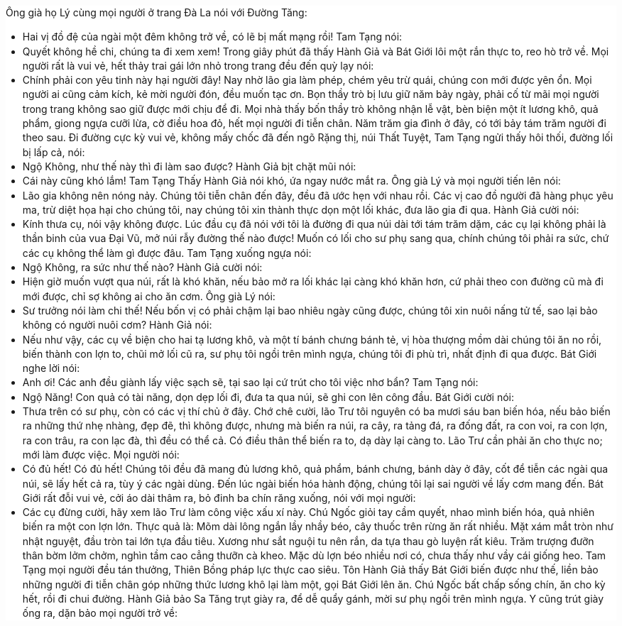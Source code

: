 Ông già họ Lý cùng mọi người ở trang Đà La nói với Đường Tăng:
- Hai vị đồ đệ của ngài một đêm không trở về, có lẽ bị mất mạng rồi!
Tam Tạng nói:
- Quyết không hề chi, chúng ta đi xem xem!
Trong giây phút đã thấy Hành Giả và Bát Giới lôi một rắn thực to, reo hò trở về. Mọi người rất là vui vẻ, hết thảy trai gái lớn nhỏ trong trang đều đến quỳ lạy nói:
- Chính phải con yêu tinh này hại người đây! Nay nhờ lão gia làm phép, chém yêu trừ quái, chúng con mới được yên ổn.
Mọi người ai cũng cảm kích, kẻ mời người đón, đều muốn tạc ơn.
Bọn thầy trò bị lưu giữ năm bảy ngày, phải cố từ mãi mọi người trong trang không sao giữ được mới chịu để đi. Mọi nhà thấy bốn thầy trò không nhận lễ vật, bèn biện một ít lương khô, quả phẩm, giong ngựa cưỡi lừa, cờ điều hoa đỏ, hết mọi người đi tiễn chân. Năm trăm gia đình ở đây, có tới bảy tám trăm người đi theo sau.
Đi đường cực kỳ vui vẻ, không mấy chốc đã đến ngõ Rặng thị, núi Thất Tuyệt, Tam Tạng ngửi thấy hôi thối, đường lối bị lấp cả, nói:
- Ngộ Không, như thế này thì đi làm sao được?
Hành Giả bịt chặt mũi nói:
- Cái này cũng khó lắm!
Tam Tạng Thấy Hành Giả nói khó, ứa ngay nước mắt ra. Ông già Lý và mọi người tiến lên nói:
- Lão gia không nên nóng nảy. Chúng tôi tiễn chân đến đây, đều đã ước hẹn với nhau rồi. Các vị cao đồ người đã hàng phục yêu ma, trừ diệt họa hại cho chúng tôi, nay chúng tôi xin thành thực dọn một lối khác, đưa lão gia đi qua.
Hành Giả cười nói:
- Kính thưa cụ, nói vậy không được. Lúc đầu cụ đã nói với tôi là đường đi qua núi dài tới tám trăm dặm, các cụ lại không phải là thần binh của vua Đại Vũ, mở núi rẫy đường thế nào được! Muốn có lối cho sư phụ sang qua, chính chúng tôi phải ra sức, chứ các cụ không thể làm gì được đâu.
Tam Tạng xuống ngựa nói:
- Ngộ Không, ra sức như thế nào?
Hành Giả cười nói:
- Hiện giờ muốn vượt qua núi, rất là khó khăn, nếu bảo mở ra lối khác lại càng khó khăn hơn, cứ phải theo con đường cũ mà đi mới được, chỉ sợ không ai cho ăn cơm.
Ông già Lý nói:
- Sư trưởng nói làm chi thế! Nếu bốn vị có phải chậm lại bao nhiêu ngày cũng được, chúng tôi xin nuôi nấng tử tế, sao lại bảo không có người nuôi cơm?
Hành Giả nói:
- Nếu như vậy, các cụ về biện cho hai tạ lương khô, và một tí bánh chưng bánh tẻ, vị hòa thượng mồm dài chúng tôi ăn no rồi, biến thành con lợn to, chũi mở lối cũ ra, sư phụ tôi ngồi trên mình ngựa, chúng tôi đi phù trì, nhất định đi qua được.
Bát Giới nghe lời nói:
- Anh ơi! Các anh đều giành lấy việc sạch sẽ, tại sao lại cứ trút cho tôi việc nhơ bẩn?
Tam Tạng nói:
- Ngộ Năng! Con quả có tài năng, dọn dẹp lối đi, đưa ta qua núi, sẽ ghi con lên công đầu.
Bát Giới cười nói:
- Thưa trên có sư phụ, còn có các vị thí chủ ở đây. Chớ chê cười, lão Trư tôi nguyên có ba mươi sáu ban biến hóa, nếu bảo biến ra những thứ nhẹ nhàng, đẹp đẽ, thì không được, nhưng mà biến ra núi, ra cây, ra tảng đá, ra đống đất, ra con voi, ra con lợn, ra con trâu, ra con lạc đà, thì đều có thể cả. Có điều thân thể biến ra to, dạ dày lại càng to. Lão Trư cần phải ăn cho thực no; mới làm được việc.
Mọi người nói:
- Có đủ hết! Có đủ hết! Chúng tôi đều đã mang đủ lương khô, quả phẩm, bánh chưng, bánh dày ở đây, cốt để tiễn các ngài qua núi, sẽ lấy hết cả ra, tùy ý các ngài dùng. Đến lúc ngài biến hóa hành động, chúng tôi lại sai người về lấy cơm mang đến.
Bát Giới rất đỗi vui vẻ, cởi áo dài thâm ra, bỏ đinh ba chín răng xuống, nói với mọi người:
- Các cụ đừng cười, hãy xem lão Trư làm công việc xấu xí này.
Chú Ngốc giỏi tay cầm quyết, nhao mình biến hóa, quả nhiên biến ra một con lợn lớn. Thực quả là:
Mõm dài lông ngắn lầy nhầy béo, cây thuốc trên rừng ăn rất nhiều. Mặt xám mắt tròn như nhật nguyệt, đầu tròn tai lớn tựa đầu tiêu. Xương như sắt nguội tu nên rắn, da tựa thau gò luyện rất kiêu. Trăm trượng đưỡn thân bờm lởm chởm, nghìn tầm cao cẳng thưỡn cà kheo. Mặc dù lợn béo nhiều nơi có, chưa thấy như vầy cái giống heo. Tam Tạng mọi người đều tán thưởng, Thiên Bồng pháp lực thực cao siêu.
Tôn Hành Giả thấy Bát Giới biến được như thế, liền bảo những người đi tiễn chân góp những thức lương khô lại làm một, gọi Bát Giới lên ăn.
Chú Ngốc bất chấp sống chín, ăn cho kỳ hết, rồi đi chui đường.
Hành Giả bảo Sa Tăng trụt giày ra, để dễ quẩy gánh, mời sư phụ ngồi trên mình ngựa. Y cũng trút giày ống ra, dặn bảo mọi người trở về:
